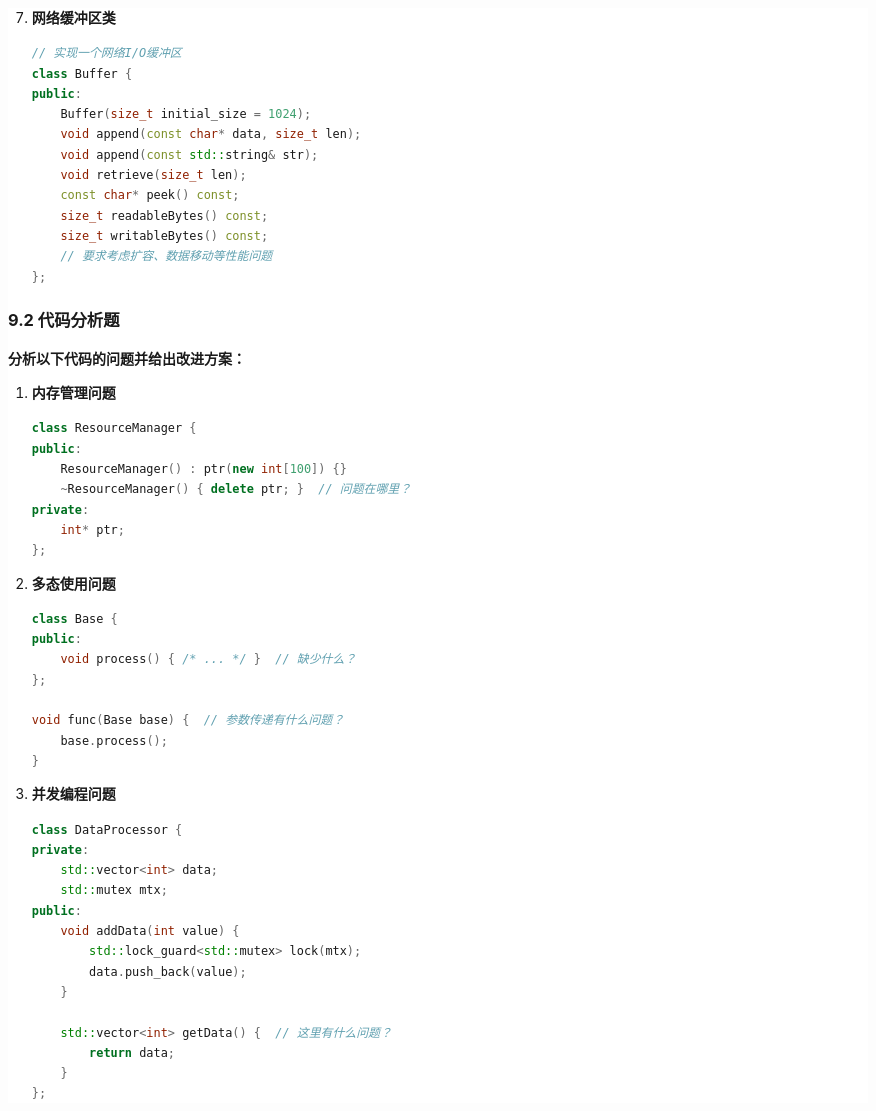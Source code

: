 7. **网络缓冲区类**
   ```cpp
   // 实现一个网络I/O缓冲区
   class Buffer {
   public:
       Buffer(size_t initial_size = 1024);
       void append(const char* data, size_t len);
       void append(const std::string& str);
       void retrieve(size_t len);
       const char* peek() const;
       size_t readableBytes() const;
       size_t writableBytes() const;
       // 要求考虑扩容、数据移动等性能问题
   };
   ```

### 9.2 代码分析题
**分析以下代码的问题并给出改进方案：**

1. **内存管理问题**
   ```cpp
   class ResourceManager {
   public:
       ResourceManager() : ptr(new int[100]) {}
       ~ResourceManager() { delete ptr; }  // 问题在哪里？
   private:
       int* ptr;
   };
   ```

2. **多态使用问题**
   ```cpp
   class Base {
   public:
       void process() { /* ... */ }  // 缺少什么？
   };
   
   void func(Base base) {  // 参数传递有什么问题？
       base.process();
   }
   ```

3. **并发编程问题**
   ```cpp
   class DataProcessor {
   private:
       std::vector<int> data;
       std::mutex mtx;
   public:
       void addData(int value) {
           std::lock_guard<std::mutex> lock(mtx);
           data.push_back(value);
       }
       
       std::vector<int> getData() {  // 这里有什么问题？
           return data;
       }
   };
   ```
